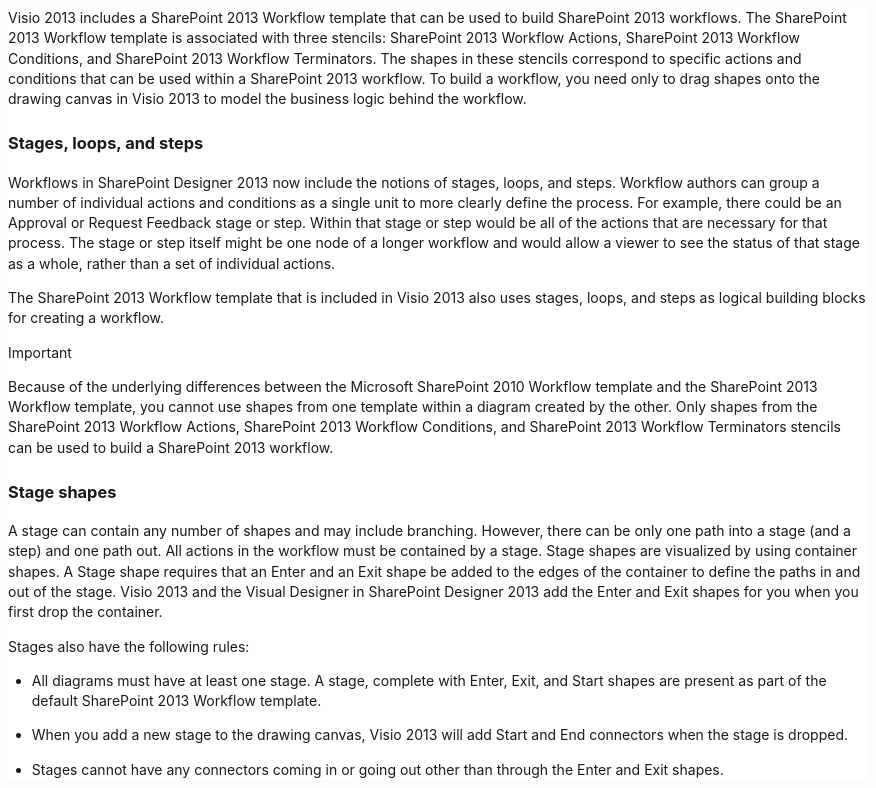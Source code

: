 Visio 2013 includes a SharePoint 2013 Workflow template that can be used to build SharePoint 2013 workflows. The SharePoint 2013 Workflow template is associated with three stencils: SharePoint 2013 Workflow Actions, SharePoint 2013 Workflow Conditions, and SharePoint 2013 Workflow Terminators. The shapes in these stencils correspond to specific actions and conditions that can be used within a SharePoint 2013 workflow. To build a workflow, you need only to drag shapes onto the drawing canvas in Visio 2013 to model the business logic behind the workflow. 
  
    
    

### Stages, loops, and steps

Workflows in SharePoint Designer 2013 now include the notions of stages, loops, and steps. Workflow authors can group a number of individual actions and conditions as a single unit to more clearly define the process. For example, there could be an Approval or Request Feedback stage or step. Within that stage or step would be all of the actions that are necessary for that process. The stage or step itself might be one node of a longer workflow and would allow a viewer to see the status of that stage as a whole, rather than a set of individual actions. 
  
    
    
The SharePoint 2013 Workflow template that is included in Visio 2013 also uses stages, loops, and steps as logical building blocks for creating a workflow. 
  
    
    

> [!Important]  
> Because of the underlying differences between the Microsoft SharePoint 2010 Workflow template and the SharePoint 2013 Workflow template, you cannot use shapes from one template within a diagram created by the other. Only shapes from the SharePoint 2013 Workflow Actions, SharePoint 2013 Workflow Conditions, and SharePoint 2013 Workflow Terminators stencils can be used to build a SharePoint 2013 workflow. 
  
    
    


### Stage shapes

A stage can contain any number of shapes and may include branching. However, there can be only one path into a stage (and a step) and one path out. All actions in the workflow must be contained by a stage. Stage shapes are visualized by using container shapes. A Stage shape requires that an Enter and an Exit shape be added to the edges of the container to define the paths in and out of the stage. Visio 2013 and the Visual Designer in SharePoint Designer 2013 add the Enter and Exit shapes for you when you first drop the container. 
  
    
    
Stages also have the following rules: 
  
    
    

- All diagrams must have at least one stage. A stage, complete with Enter, Exit, and Start shapes are present as part of the default SharePoint 2013 Workflow template. 
    
  
- When you add a new stage to the drawing canvas, Visio 2013 will add Start and End connectors when the stage is dropped. 
    
  
- Stages cannot have any connectors coming in or going out other than through the Enter and Exit shapes. 
    